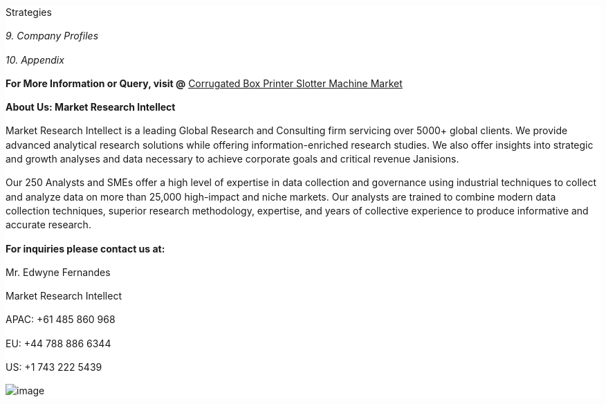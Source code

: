 Strategies</span></em></li></ul><p><em><span class="font-[700]">9. Company Profiles</span></em></p><p><em><span class="font-[700]">10. Appendix</span></em></p><p><span class="font-[700]"><strong>For More Information or Query, visit&nbsp;@</strong>&nbsp;</span><span class="font-[700]"><a href="https://www.marketresearchintellect.com/product/global-corrugated-box-printer-slotter-machine-market-size-forecast/?utm_source=Linkedin&utm_medium=828" target="_blank" data-tracking-control-name="article-ssr-frontend-pulse_little-text-block" data-tracking-will-navigate="" data-test-link="">Corrugated Box Printer Slotter Machine Market</a></span></p><p><strong><span class="font-[700]">About Us: Market Research Intellect</span></strong></p><p><span class="">Market Research Intellect is a leading Global Research and Consulting firm servicing over 5000+ global clients. We provide advanced analytical research solutions while offering information-enriched research studies.&nbsp;</span>We also offer insights into strategic and growth analyses and data necessary to achieve corporate goals and critical revenue Janisions.</p><p><span class="">Our 250 Analysts and SMEs offer a high level of expertise in data collection and governance using industrial techniques to collect and analyze data on more than 25,000 high-impact and niche markets. Our analysts are trained to combine modern data collection techniques, superior research methodology, expertise, and years of collective experience to produce informative and accurate research.</span></p><p><strong>For inquiries please contact us at:</strong></p><p>Mr. Edwyne Fernandes</p><p>Market Research Intellect</p><p>APAC: +61 485 860 968</p><p>EU: +44 788 886 6344</p><p>US: +1 743 222 5439</p>
![image](https://github.com/user-attachments/assets/8be60f75-a436-4ddf-85d6-6502f799579f)
